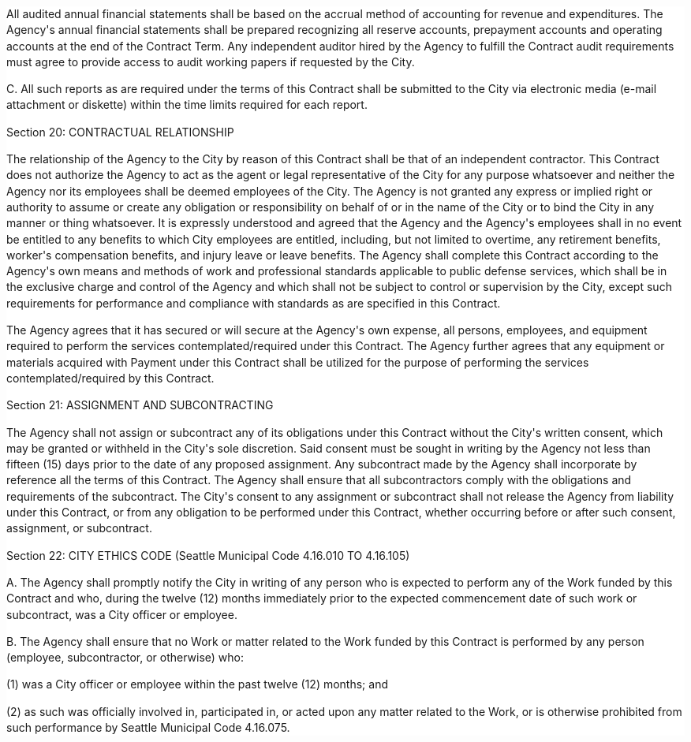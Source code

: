  All audited annual financial statements shall be based on the accrual method of accounting for revenue and expenditures. The Agency's annual financial statements shall be prepared recognizing all reserve accounts, prepayment accounts and operating accounts at the end of the Contract Term. Any independent auditor hired by the Agency to fulfill the Contract audit requirements must agree to provide access to audit working papers if requested by the City.

 C. All such reports as are required under the terms of this Contract shall be submitted to the City via electronic media (e-mail attachment or diskette) within the time limits required for each report.

 Section 20: CONTRACTUAL RELATIONSHIP

 The relationship of the Agency to the City by reason of this Contract shall be that of an independent contractor. This Contract does not authorize the Agency to act as the agent or legal representative of the City for any purpose whatsoever and neither the Agency nor its employees shall be deemed employees of the City. The Agency is not granted any express or implied right or authority to assume or create any obligation or responsibility on behalf of or in the name of the City or to bind the City in any manner or thing whatsoever. It is expressly understood and agreed that the Agency and the Agency's employees shall in no event be entitled to any benefits to which City employees are entitled, including, but not limited to overtime, any retirement benefits, worker's compensation benefits, and injury leave or leave benefits. The Agency shall complete this Contract according to the Agency's own means and methods of work and professional standards applicable to public defense services, which shall be in the exclusive charge and control of the Agency and which shall not be subject to control or supervision by the City, except such requirements for performance and compliance with standards as are specified in this Contract.

 The Agency agrees that it has secured or will secure at the Agency's own expense, all persons, employees, and equipment required to perform the services contemplated/required under this Contract. The Agency further agrees that any equipment or materials acquired with Payment under this Contract shall be utilized for the purpose of performing the services contemplated/required by this Contract.

 Section 21: ASSIGNMENT AND SUBCONTRACTING

 The Agency shall not assign or subcontract any of its obligations under this Contract without the City's written consent, which may be granted or withheld in the City's sole discretion. Said consent must be sought in writing by the Agency not less than fifteen (15) days prior to the date of any proposed assignment. Any subcontract made by the Agency shall incorporate by reference all the terms of this Contract. The Agency shall ensure that all subcontractors comply with the obligations and requirements of the subcontract. The City's consent to any assignment or subcontract shall not release the Agency from liability under this Contract, or from any obligation to be performed under this Contract, whether occurring before or after such consent, assignment, or subcontract.

 Section 22: CITY ETHICS CODE (Seattle Municipal Code 4.16.010 TO 4.16.105)

 A. The Agency shall promptly notify the City in writing of any person who is expected to perform any of the Work funded by this Contract and who, during the twelve (12) months immediately prior to the expected commencement date of such work or subcontract, was a City officer or employee.

 B. The Agency shall ensure that no Work or matter related to the Work funded by this Contract is performed by any person (employee, subcontractor, or otherwise) who:

 (1) was a City officer or employee within the past twelve (12) months; and

 (2) as such was officially involved in, participated in, or acted upon any matter related to the Work, or is otherwise prohibited from such performance by Seattle Municipal Code 4.16.075.
